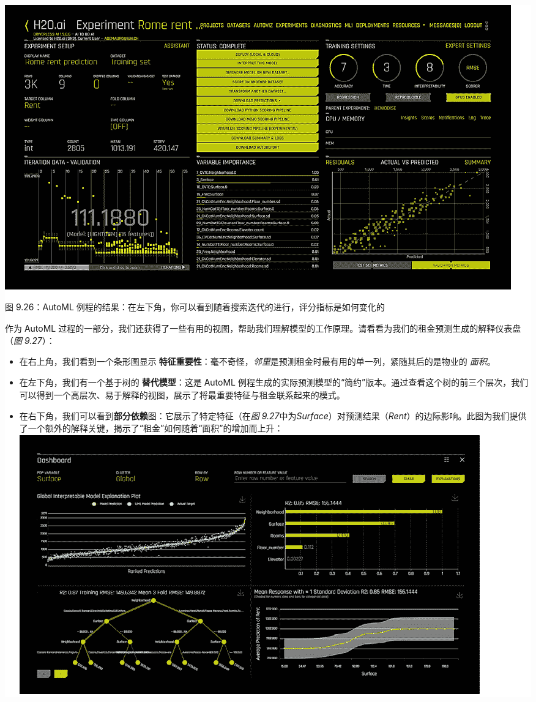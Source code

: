 ![计算机截图描述自动生成，信心值中等](img/B17125_09_26.png)

图 9.26：AutoML 例程的结果：在左下角，你可以看到随着搜索迭代的进行，评分指标是如何变化的

作为 AutoML 过程的一部分，我们还获得了一些有用的视图，帮助我们理解模型的工作原理。请看看为我们的租金预测生成的解释仪表盘（*图 9.27*）：

+   在右上角，我们看到一个条形图显示 **特征重要性**：毫不奇怪，*邻里*是预测租金时最有用的单一列，紧随其后的是物业的 *面积*。

+   在左下角，我们有一个基于树的 **替代模型**：这是 AutoML 例程生成的实际预测模型的“简约”版本。通过查看这个树的前三个层次，我们可以得到一个高层次、易于解释的视图，展示了将最重要特征与租金联系起来的模式。

+   在右下角，我们可以看到**部分依赖**图：它展示了特定特征（在*图 9.27*中为*Surface*）对预测结果（*Rent*）的边际影响。此图为我们提供了一个额外的解释关键，揭示了“租金”如何随着“面积”的增加而上升：![A screenshot of a computer    描述自动生成，信心中等](img/B17125_09_27.png)

